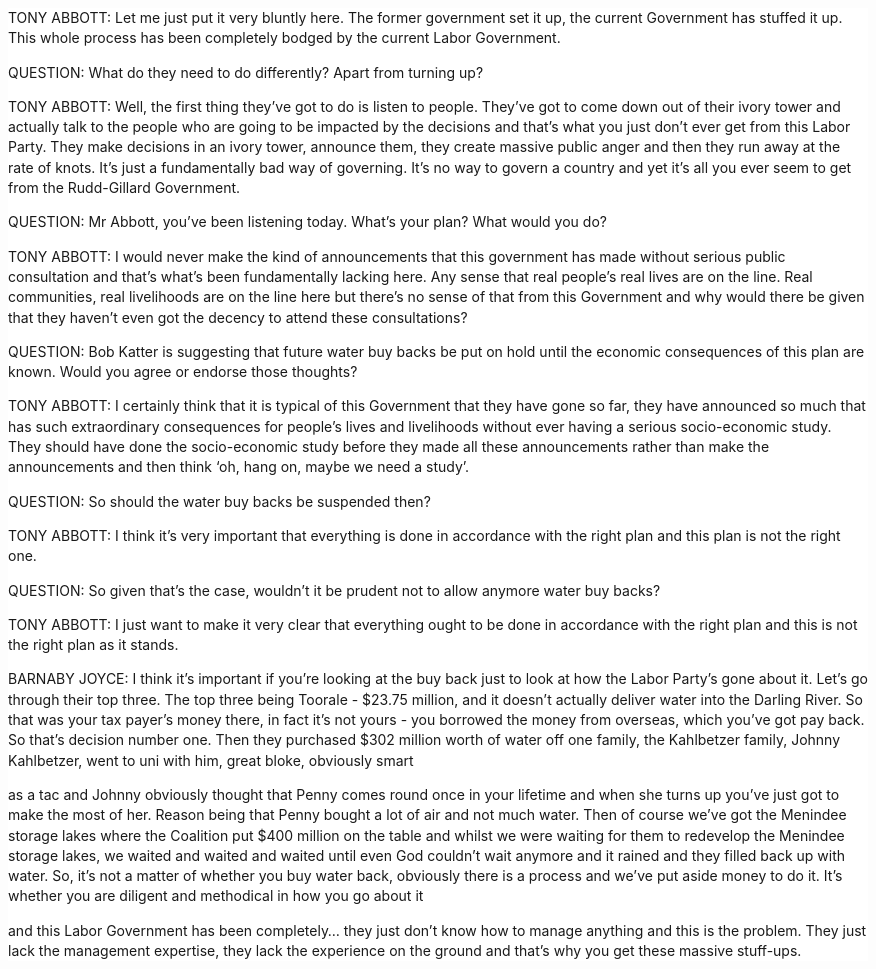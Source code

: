  TONY ABBOTT: Let me just put it very bluntly here. The former government set it up, the current  Government has stuffed it up. This whole process has been completely bodged by the current Labor  Government.  

 QUESTION: What do they need to do differently? Apart from turning up? 

 TONY ABBOTT: Well, the first thing they’ve got to do is listen to people. They’ve got to come  down out of their ivory tower and actually talk to the people who are going to be impacted by the  decisions and that’s what you just don’t ever get from this Labor Party. They make decisions in an  ivory tower, announce them, they create massive public anger and then they run away at the rate of  knots. It’s just a fundamentally bad way of governing. It’s no way to govern a country and yet it’s all  you ever seem to get from the Rudd-Gillard Government.  

 QUESTION: Mr Abbott, you’ve been listening today. What’s your plan? What would you do?  

 TONY ABBOTT: I would never make the kind of announcements that this government has made  without serious public consultation and that’s what’s been fundamentally lacking here. Any sense that  real people’s real lives are on the line. Real communities, real livelihoods are on the line here but  there’s no sense of that from this Government and why would there be given that they haven’t even  got the decency to attend these consultations?  

 QUESTION: Bob Katter is suggesting that future water buy backs be put on hold until the economic  consequences of this plan are known. Would you agree or endorse those thoughts?  

 

 TONY ABBOTT: I certainly think that it is typical of this Government that they have gone so far,  they have announced so much that has such extraordinary consequences for people’s lives and  livelihoods without ever having a serious socio-economic study. They should have done the socio-economic study before they made all these announcements rather than make the announcements and  then think ‘oh, hang on, maybe we need a study’.  

 QUESTION: So should the water buy backs be suspended then?  

 TONY ABBOTT: I think it’s very important that everything is done in accordance with the right plan  and this plan is not the right one.  

 QUESTION: So given that’s the case, wouldn’t it be prudent not to allow anymore water buy backs?  

 TONY ABBOTT: I just want to make it very clear that everything ought to be done in accordance  with the right plan and this is not the right plan as it stands.  

 BARNABY JOYCE: I think it’s important if you’re looking at the buy back just to look at how the  Labor Party’s gone about it. Let’s go through their top three. The top three being Toorale - $23.75  million, and it doesn’t actually deliver water into the Darling River. So that was your tax payer’s  money there, in fact it’s not yours - you borrowed the money from overseas, which you’ve got pay  back. So that’s decision number one. Then they purchased $302 million worth of water off one  family, the Kahlbetzer family, Johnny Kahlbetzer, went to uni with him, great bloke, obviously smart 

 as a tac and Johnny obviously thought that Penny comes round once in your lifetime and when she  turns up you’ve just got to make the most of her. Reason being that Penny bought a lot of air and not  much water. Then of course we’ve got the Menindee storage lakes where the Coalition put $400  million on the table and whilst we were waiting for them to redevelop the Menindee storage lakes, we  waited and waited and waited until even God couldn’t wait anymore and it rained and they filled back  up with water. So, it’s not a matter of whether you buy water back, obviously there is a process and  we’ve put aside money to do it. It’s whether you are diligent and methodical in how you go about it 

 and this Labor Government has been completely… they just don’t know how to manage anything and  this is the problem. They just lack the management expertise, they lack the experience on the ground  and that’s why you get these massive stuff-ups.  
